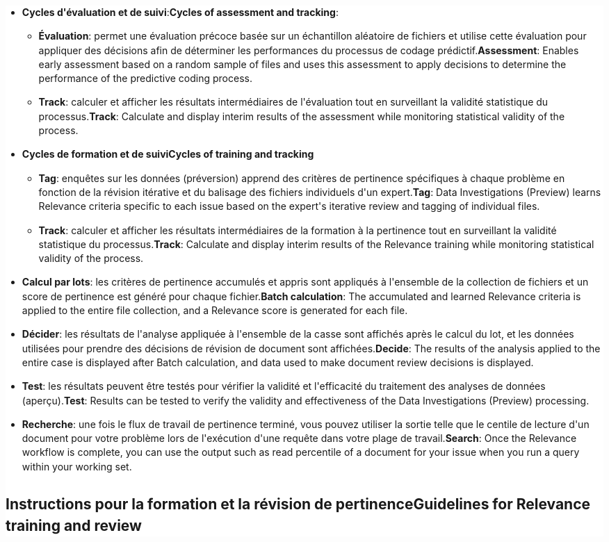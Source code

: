 - <span data-ttu-id="eb16b-106">**Cycles d'évaluation et de suivi**:</span><span class="sxs-lookup"><span data-stu-id="eb16b-106">**Cycles of assessment and tracking**:</span></span>
    
  - <span data-ttu-id="eb16b-107">**Évaluation**: permet une évaluation précoce basée sur un échantillon aléatoire de fichiers et utilise cette évaluation pour appliquer des décisions afin de déterminer les performances du processus de codage prédictif.</span><span class="sxs-lookup"><span data-stu-id="eb16b-107">**Assessment**: Enables early assessment based on a random sample of files and uses this assessment to apply decisions to determine the performance of the predictive coding process.</span></span> 
    
  - <span data-ttu-id="eb16b-108">**Track**: calculer et afficher les résultats intermédiaires de l'évaluation tout en surveillant la validité statistique du processus.</span><span class="sxs-lookup"><span data-stu-id="eb16b-108">**Track**: Calculate and display interim results of the assessment while monitoring statistical validity of the process.</span></span> 
    
- <span data-ttu-id="eb16b-109">**Cycles de formation et de suivi**</span><span class="sxs-lookup"><span data-stu-id="eb16b-109">**Cycles of training and tracking**</span></span>
    
  - <span data-ttu-id="eb16b-110">**Tag**: enquêtes sur les données (préversion) apprend des critères de pertinence spécifiques à chaque problème en fonction de la révision itérative et du balisage des fichiers individuels d'un expert.</span><span class="sxs-lookup"><span data-stu-id="eb16b-110">**Tag**: Data Investigations (Preview) learns Relevance criteria specific to each issue based on the expert's iterative review and tagging of individual files.</span></span>
    
  - <span data-ttu-id="eb16b-111">**Track**: calculer et afficher les résultats intermédiaires de la formation à la pertinence tout en surveillant la validité statistique du processus.</span><span class="sxs-lookup"><span data-stu-id="eb16b-111">**Track**: Calculate and display interim results of the Relevance training while monitoring statistical validity of the process.</span></span> 
    
- <span data-ttu-id="eb16b-112">**Calcul par lots**: les critères de pertinence accumulés et appris sont appliqués à l'ensemble de la collection de fichiers et un score de pertinence est généré pour chaque fichier.</span><span class="sxs-lookup"><span data-stu-id="eb16b-112">**Batch calculation**: The accumulated and learned Relevance criteria is applied to the entire file collection, and a Relevance score is generated for each file.</span></span>
    
- <span data-ttu-id="eb16b-113">**Décider**: les résultats de l'analyse appliquée à l'ensemble de la casse sont affichés après le calcul du lot, et les données utilisées pour prendre des décisions de révision de document sont affichées.</span><span class="sxs-lookup"><span data-stu-id="eb16b-113">**Decide**: The results of the analysis applied to the entire case is displayed after Batch calculation, and data used to make document review decisions is displayed.</span></span>
    
- <span data-ttu-id="eb16b-114">**Test**: les résultats peuvent être testés pour vérifier la validité et l'efficacité du traitement des analyses de données (aperçu).</span><span class="sxs-lookup"><span data-stu-id="eb16b-114">**Test**: Results can be tested to verify the validity and effectiveness of the Data Investigations (Preview) processing.</span></span>

- <span data-ttu-id="eb16b-115">**Recherche**: une fois le flux de travail de pertinence terminé, vous pouvez utiliser la sortie telle que le centile de lecture d'un document pour votre problème lors de l'exécution d'une requête dans votre plage de travail.</span><span class="sxs-lookup"><span data-stu-id="eb16b-115">**Search**: Once the Relevance workflow is complete, you can use the output such as read percentile of a document for your issue when you run a query within your working set.</span></span>
    
## <a name="guidelines-for-relevance-training-and-review"></a><span data-ttu-id="eb16b-116">Instructions pour la formation et la révision de pertinence</span><span class="sxs-lookup"><span data-stu-id="eb16b-116">Guidelines for Relevance training and review</span></span>
